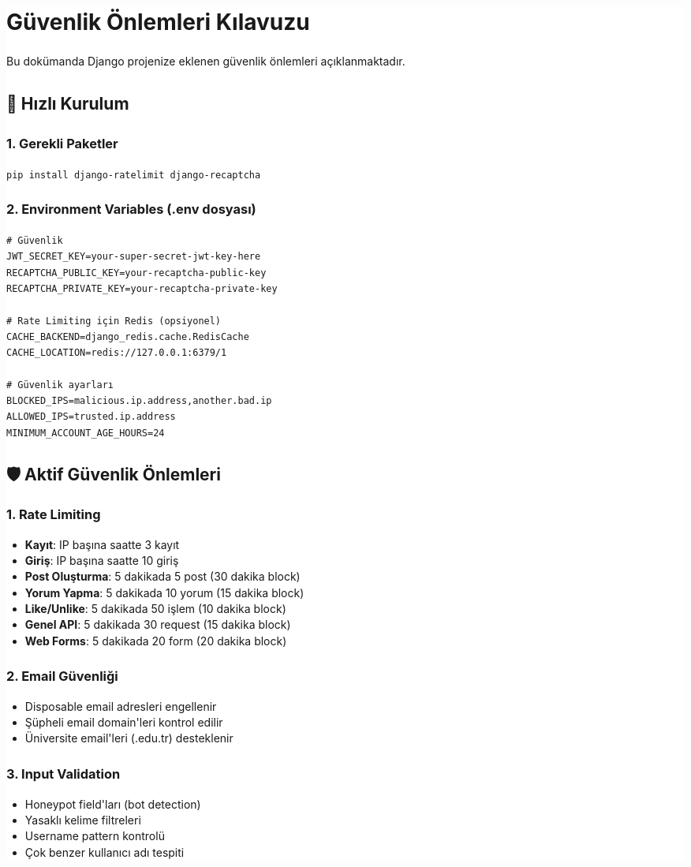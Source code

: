 # Güvenlik Önlemleri Kılavuzu

Bu dokümanda Django projenize eklenen güvenlik önlemleri açıklanmaktadır.

## 🚀 Hızlı Kurulum

### 1. Gerekli Paketler
```bash
pip install django-ratelimit django-recaptcha
```

### 2. Environment Variables (.env dosyası)
```env
# Güvenlik
JWT_SECRET_KEY=your-super-secret-jwt-key-here
RECAPTCHA_PUBLIC_KEY=your-recaptcha-public-key
RECAPTCHA_PRIVATE_KEY=your-recaptcha-private-key

# Rate Limiting için Redis (opsiyonel)
CACHE_BACKEND=django_redis.cache.RedisCache
CACHE_LOCATION=redis://127.0.0.1:6379/1

# Güvenlik ayarları
BLOCKED_IPS=malicious.ip.address,another.bad.ip
ALLOWED_IPS=trusted.ip.address
MINIMUM_ACCOUNT_AGE_HOURS=24
```

## 🛡️ Aktif Güvenlik Önlemleri

### 1. Rate Limiting
- **Kayıt**: IP başına saatte 3 kayıt
- **Giriş**: IP başına saatte 10 giriş
- **Post Oluşturma**: 5 dakikada 5 post (30 dakika block)
- **Yorum Yapma**: 5 dakikada 10 yorum (15 dakika block)
- **Like/Unlike**: 5 dakikada 50 işlem (10 dakika block)
- **Genel API**: 5 dakikada 30 request (15 dakika block)
- **Web Forms**: 5 dakikada 20 form (20 dakika block)

### 2. Email Güvenliği
- Disposable email adresleri engellenir
- Şüpheli email domain'leri kontrol edilir
- Üniversite email'leri (.edu.tr) desteklenir

### 3. Input Validation
- Honeypot field'ları (bot detection)
- Yasaklı kelime filtreleri
- Username pattern kontrolü
- Çok benzer kullanıcı adı tespiti
